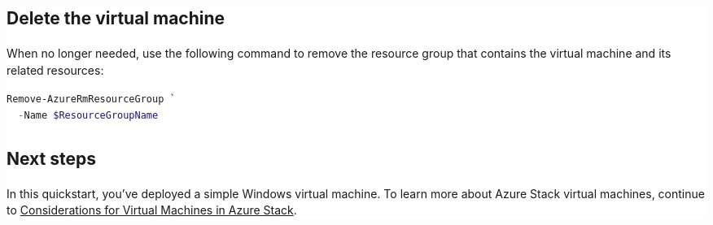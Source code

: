 ## Delete the virtual machine

When no longer needed, use the following command to remove the resource group that contains the virtual machine and its related resources:

```powershell
Remove-AzureRmResourceGroup `
  -Name $ResourceGroupName
```

## Next steps

In this quickstart, you’ve deployed a simple Windows virtual machine. To learn more about Azure Stack virtual machines, continue to [Considerations for Virtual Machines in Azure Stack](azure-stack-vm-considerations.md).
